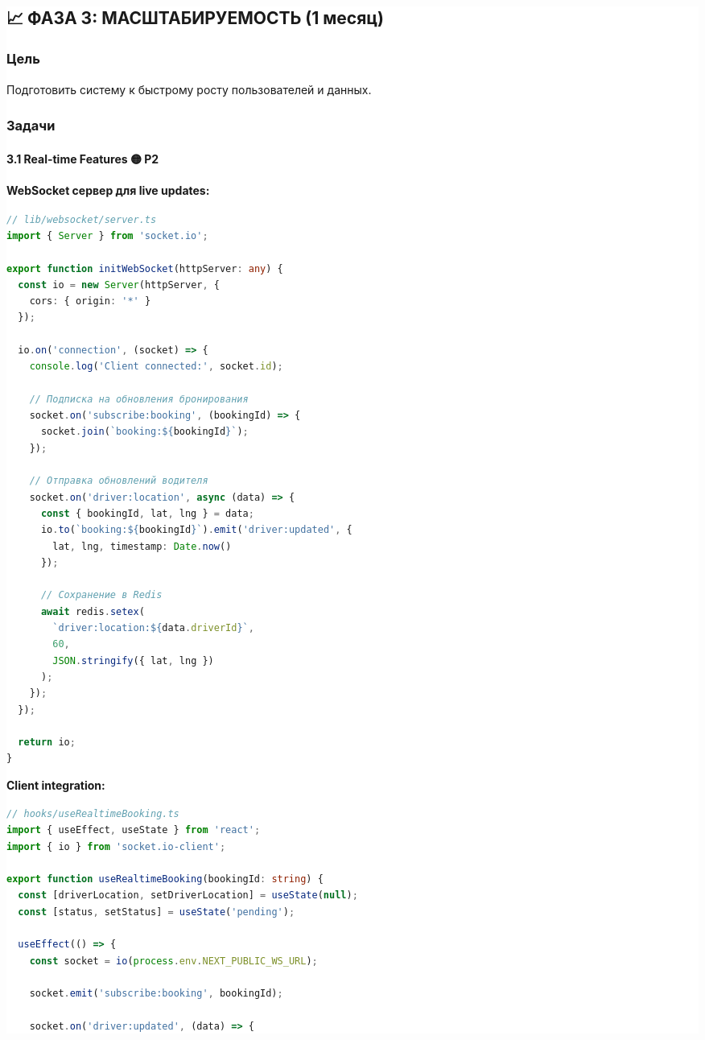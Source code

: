
## 📈 ФАЗА 3: МАСШТАБИРУЕМОСТЬ (1 месяц)

### Цель
Подготовить систему к быстрому росту пользователей и данных.

### Задачи

#### 3.1 Real-time Features 🟡 P2

**WebSocket сервер для live updates:**
```typescript
// lib/websocket/server.ts
import { Server } from 'socket.io';

export function initWebSocket(httpServer: any) {
  const io = new Server(httpServer, {
    cors: { origin: '*' }
  });
  
  io.on('connection', (socket) => {
    console.log('Client connected:', socket.id);
    
    // Подписка на обновления бронирования
    socket.on('subscribe:booking', (bookingId) => {
      socket.join(`booking:${bookingId}`);
    });
    
    // Отправка обновлений водителя
    socket.on('driver:location', async (data) => {
      const { bookingId, lat, lng } = data;
      io.to(`booking:${bookingId}`).emit('driver:updated', {
        lat, lng, timestamp: Date.now()
      });
      
      // Сохранение в Redis
      await redis.setex(
        `driver:location:${data.driverId}`,
        60,
        JSON.stringify({ lat, lng })
      );
    });
  });
  
  return io;
}
```

**Client integration:**
```typescript
// hooks/useRealtimeBooking.ts
import { useEffect, useState } from 'react';
import { io } from 'socket.io-client';

export function useRealtimeBooking(bookingId: string) {
  const [driverLocation, setDriverLocation] = useState(null);
  const [status, setStatus] = useState('pending');
  
  useEffect(() => {
    const socket = io(process.env.NEXT_PUBLIC_WS_URL);
    
    socket.emit('subscribe:booking', bookingId);
    
    socket.on('driver:updated', (data) => {
```